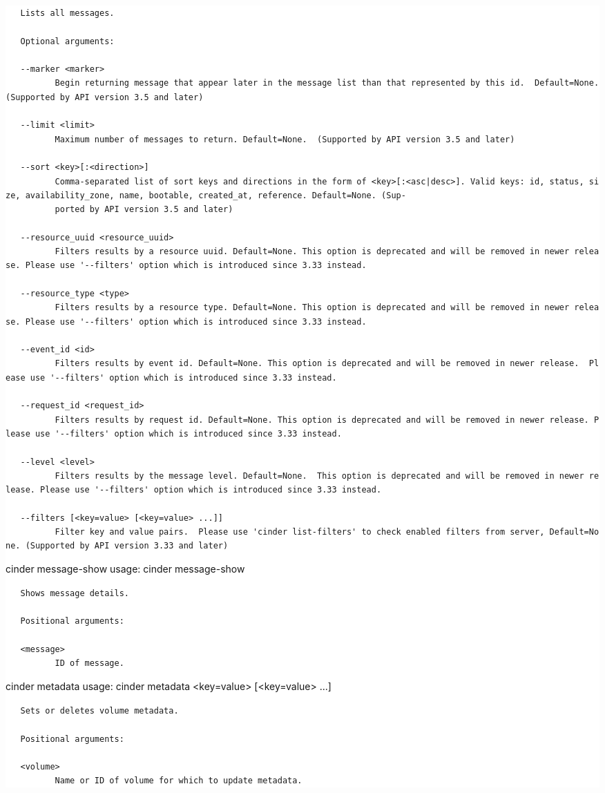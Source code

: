        Lists all messages.

       Optional arguments:

       --marker <marker>
              Begin returning message that appear later in the message list than that represented by this id.  Default=None. (Supported by API version 3.5 and later)

       --limit <limit>
              Maximum number of messages to return. Default=None.  (Supported by API version 3.5 and later)

       --sort <key>[:<direction>]
              Comma-separated list of sort keys and directions in the form of <key>[:<asc|desc>]. Valid keys: id, status, size, availability_zone, name, bootable, created_at, reference. Default=None. (Sup‐
              ported by API version 3.5 and later)

       --resource_uuid <resource_uuid>
              Filters results by a resource uuid. Default=None. This option is deprecated and will be removed in newer release. Please use '--filters' option which is introduced since 3.33 instead.

       --resource_type <type>
              Filters results by a resource type. Default=None. This option is deprecated and will be removed in newer release. Please use '--filters' option which is introduced since 3.33 instead.

       --event_id <id>
              Filters results by event id. Default=None. This option is deprecated and will be removed in newer release.  Please use '--filters' option which is introduced since 3.33 instead.

       --request_id <request_id>
              Filters results by request id. Default=None. This option is deprecated and will be removed in newer release. Please use '--filters' option which is introduced since 3.33 instead.

       --level <level>
              Filters results by the message level. Default=None.  This option is deprecated and will be removed in newer release. Please use '--filters' option which is introduced since 3.33 instead.

       --filters [<key=value> [<key=value> ...]]
              Filter key and value pairs.  Please use 'cinder list-filters' to check enabled filters from server, Default=None. (Supported by API version 3.33 and later)

   cinder message-show
          usage: cinder message-show <message>

       Shows message details.

       Positional arguments:

       <message>
              ID of message.

   cinder metadata
          usage: cinder metadata <volume> <action> <key=value> [<key=value> ...]

       Sets or deletes volume metadata.

       Positional arguments:

       <volume>
              Name or ID of volume for which to update metadata.
